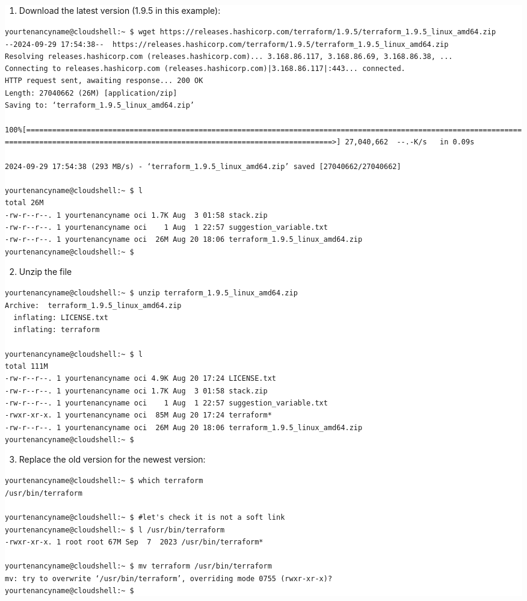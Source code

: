 1. Download the latest version (1.9.5 in this example):

```
yourtenancyname@cloudshell:~ $ wget https://releases.hashicorp.com/terraform/1.9.5/terraform_1.9.5_linux_amd64.zip
--2024-09-29 17:54:38--  https://releases.hashicorp.com/terraform/1.9.5/terraform_1.9.5_linux_amd64.zip
Resolving releases.hashicorp.com (releases.hashicorp.com)... 3.168.86.117, 3.168.86.69, 3.168.86.38, ...
Connecting to releases.hashicorp.com (releases.hashicorp.com)|3.168.86.117|:443... connected.
HTTP request sent, awaiting response... 200 OK
Length: 27040662 (26M) [application/zip]
Saving to: ‘terraform_1.9.5_linux_amd64.zip’

100%[===============================================================================================================================================================================================>] 27,040,662  --.-K/s   in 0.09s   

2024-09-29 17:54:38 (293 MB/s) - ‘terraform_1.9.5_linux_amd64.zip’ saved [27040662/27040662]

yourtenancyname@cloudshell:~ $ l
total 26M
-rw-r--r--. 1 yourtenancyname oci 1.7K Aug  3 01:58 stack.zip
-rw-r--r--. 1 yourtenancyname oci    1 Aug  1 22:57 suggestion_variable.txt
-rw-r--r--. 1 yourtenancyname oci  26M Aug 20 18:06 terraform_1.9.5_linux_amd64.zip
yourtenancyname@cloudshell:~ $ 
```

2. Unzip the file

```
yourtenancyname@cloudshell:~ $ unzip terraform_1.9.5_linux_amd64.zip
Archive:  terraform_1.9.5_linux_amd64.zip
  inflating: LICENSE.txt             
  inflating: terraform
           
yourtenancyname@cloudshell:~ $ l
total 111M
-rw-r--r--. 1 yourtenancyname oci 4.9K Aug 20 17:24 LICENSE.txt
-rw-r--r--. 1 yourtenancyname oci 1.7K Aug  3 01:58 stack.zip
-rw-r--r--. 1 yourtenancyname oci    1 Aug  1 22:57 suggestion_variable.txt
-rwxr-xr-x. 1 yourtenancyname oci  85M Aug 20 17:24 terraform*
-rw-r--r--. 1 yourtenancyname oci  26M Aug 20 18:06 terraform_1.9.5_linux_amd64.zip
yourtenancyname@cloudshell:~ $ 
```

3. Replace the old version for the newest version:

```
yourtenancyname@cloudshell:~ $ which terraform
/usr/bin/terraform

yourtenancyname@cloudshell:~ $ #let's check it is not a soft link
yourtenancyname@cloudshell:~ $ l /usr/bin/terraform
-rwxr-xr-x. 1 root root 67M Sep  7  2023 /usr/bin/terraform*

yourtenancyname@cloudshell:~ $ mv terraform /usr/bin/terraform
mv: try to overwrite ‘/usr/bin/terraform’, overriding mode 0755 (rwxr-xr-x)? 
yourtenancyname@cloudshell:~ $ 
```
